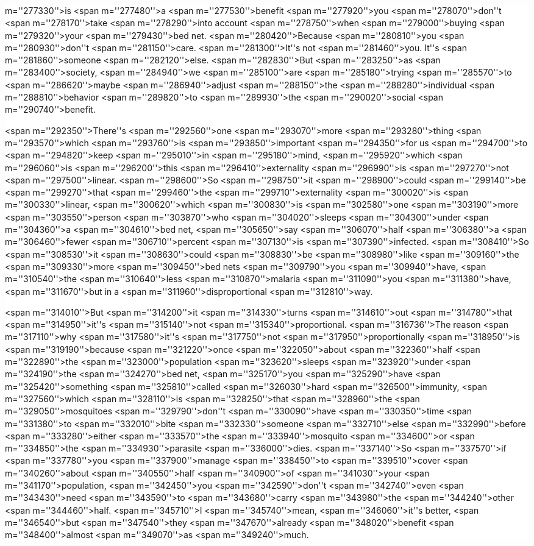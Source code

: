   m=''277330''>is</span> <span m=''277480''>a</span> <span m=''277530''>benefit</span>
  <span m=''277920''>you</span> <span m=''278070''>don''t</span> <span m=''278170''>take</span>
  <span m=''278290''>into account</span> <span m=''278750''>when</span> <span m=''279000''>buying</span>
  <span m=''279320''>your</span> <span m=''279430''>bed net.</span> <span m=''280420''>Because</span>
  <span m=''280810''>you</span> <span m=''280930''>don''t</span> <span m=''281150''>care.</span>
  <span m=''281300''>It''s not</span> <span m=''281460''>you. It''s</span> <span m=''281860''>someone</span>
  <span m=''282120''>else.</span> <span m=''282830''>But</span> <span m=''283250''>as</span>
  <span m=''283400''>society,</span> <span m=''284940''>we</span> <span m=''285100''>are</span>
  <span m=''285180''>trying</span> <span m=''285570''>to</span> <span m=''286620''>maybe</span>
  <span m=''286940''>adjust</span> <span m=''288150''>the</span> <span m=''288280''>individual</span>
  <span m=''288810''>behavior</span> <span m=''289820''>to</span> <span m=''289930''>the</span>
  <span m=''290020''>social</span> <span m=''290740''>benefit.</span> </p><p><span
  m=''292350''>There''s</span> <span m=''292560''>one</span> <span m=''293070''>more</span>
  <span m=''293280''>thing</span> <span m=''293570''>which</span> <span m=''293760''>is</span>
  <span m=''293850''>important</span> <span m=''294350''>for us</span> <span m=''294700''>to</span>
  <span m=''294820''>keep</span> <span m=''295010''>in</span> <span m=''295180''>mind,</span>
  <span m=''295920''>which</span> <span m=''296060''>is</span> <span m=''296200''>this</span>
  <span m=''296410''>externality</span> <span m=''296990''>is</span> <span m=''297270''>not</span>
  <span m=''297500''>linear.</span> <span m=''298600''>So</span> <span m=''298750''>it</span>
  <span m=''298900''>could</span> <span m=''299140''>be</span> <span m=''299270''>that</span>
  <span m=''299460''>the</span> <span m=''299710''>externality</span> <span m=''300020''>is</span>
  <span m=''300330''>linear,</span> <span m=''300620''>which</span> <span m=''300830''>is</span>
  <span m=''302580''>one</span> <span m=''303190''>more</span> <span m=''303550''>person</span>
  <span m=''303870''>who</span> <span m=''304020''>sleeps</span> <span m=''304300''>under</span>
  <span m=''304360''>a</span> <span m=''304610''>bed net,</span> <span m=''305650''>say</span>
  <span m=''306070''>half</span> <span m=''306380''>a</span> <span m=''306460''>fewer</span>
  <span m=''306710''>percent</span> <span m=''307130''>is</span> <span m=''307390''>infected.</span>
  <span m=''308410''>So</span> <span m=''308530''>it</span> <span m=''308630''>could</span>
  <span m=''308830''>be</span> <span m=''308980''>like</span> <span m=''309160''>the</span>
  <span m=''309330''>more</span> <span m=''309450''>bed nets</span> <span m=''309790''>you</span>
  <span m=''309940''>have,</span> <span m=''310540''>the</span> <span m=''310640''>less</span>
  <span m=''310870''>malaria</span> <span m=''311090''>you</span> <span m=''311380''>have,</span>
  <span m=''311670''>but in a</span> <span m=''311960''>disproportional</span> <span
  m=''312810''>way.</span> </p><p><span m=''314010''>But</span> <span m=''314200''>it</span>
  <span m=''314330''>turns</span> <span m=''314610''>out</span> <span m=''314780''>that</span>
  <span m=''314950''>it''s</span> <span m=''315140''>not</span> <span m=''315340''>proportional.</span>
  <span m=''316736''>The reason</span> <span m=''317110''>why</span> <span m=''317580''>it''s</span>
  <span m=''317750''>not</span> <span m=''317950''>proportionally</span> <span m=''318950''>is</span>
  <span m=''319190''>because</span> <span m=''321220''>once</span> <span m=''322050''>about</span>
  <span m=''322360''>half</span> <span m=''322890''>the</span> <span m=''323000''>population</span>
  <span m=''323620''>sleeps</span> <span m=''323920''>under</span> <span m=''324190''>the</span>
  <span m=''324270''>bed net,</span> <span m=''325170''>you</span> <span m=''325290''>have</span>
  <span m=''325420''>something</span> <span m=''325810''>called</span> <span m=''326030''>hard</span>
  <span m=''326500''>immunity,</span> <span m=''327560''>which</span> <span m=''328110''>is</span>
  <span m=''328250''>that</span> <span m=''328960''>the</span> <span m=''329050''>mosquitoes</span>
  <span m=''329790''>don''t</span> <span m=''330090''>have</span> <span m=''330350''>time</span>
  <span m=''331380''>to</span> <span m=''332010''>bite</span> <span m=''332330''>someone</span>
  <span m=''332710''>else</span> <span m=''332990''>before</span> <span m=''333280''>either</span>
  <span m=''333570''>the</span> <span m=''333940''>mosquito</span> <span m=''334600''>or</span>
  <span m=''334850''>the</span> <span m=''334930''>parasite</span> <span m=''336000''>dies.</span>
  <span m=''337140''>So</span> <span m=''337570''>if</span> <span m=''337780''>you</span>
  <span m=''337900''>manage</span> <span m=''338450''>to</span> <span m=''339510''>cover</span>
  <span m=''340260''>about</span> <span m=''340550''>half</span> <span m=''340900''>of</span>
  <span m=''341030''>your</span> <span m=''341170''>population,</span> <span m=''342450''>you</span>
  <span m=''342590''>don''t</span> <span m=''342740''>even</span> <span m=''343430''>need</span>
  <span m=''343590''>to</span> <span m=''343680''>carry</span> <span m=''343980''>the</span>
  <span m=''344240''>other</span> <span m=''344460''>half.</span> <span m=''345710''>I</span>
  <span m=''345740''>mean,</span> <span m=''346060''>it''s better,</span> <span m=''346540''>but</span>
  <span m=''347540''>they</span> <span m=''347670''>already</span> <span m=''348020''>benefit</span>
  <span m=''348400''>almost</span> <span m=''349070''>as</span> <span m=''349240''>much.</span>